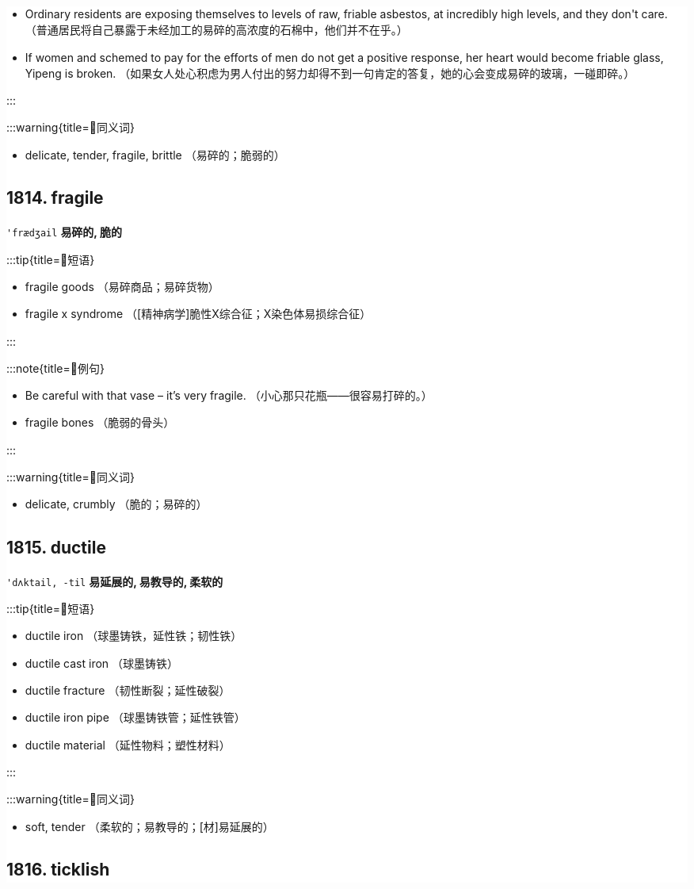 - Ordinary residents are exposing themselves to levels of raw, friable asbestos, at incredibly high levels, and they don't care. （普通居民将自己暴露于未经加工的易碎的高浓度的石棉中，他们并不在乎。）

- If women and schemed to pay for the efforts of men do not get a positive response, her heart would become friable glass, Yipeng is broken. （如果女人处心积虑为男人付出的努力却得不到一句肯定的答复，她的心会变成易碎的玻璃，一碰即碎。）

:::

:::warning{title=🤔同义词}

- delicate, tender, fragile, brittle （易碎的；脆弱的）


## 1814. fragile

`'frædʒail`  **易碎的, 脆的**

:::tip{title=🤩短语}

- fragile goods （易碎商品；易碎货物）

- fragile x syndrome （[精神病学]脆性X综合征；X染色体易损综合征）

:::

:::note{title=🎤例句}

- Be careful with that vase – it’s very fragile. （小心那只花瓶——很容易打碎的。）

- fragile bones （脆弱的骨头）

:::

:::warning{title=🤔同义词}

- delicate, crumbly （脆的；易碎的）


## 1815. ductile

`'dʌktail, -til`  **易延展的, 易教导的, 柔软的**

:::tip{title=🤩短语}

- ductile iron （球墨铸铁，延性铁；韧性铁）

- ductile cast iron （球墨铸铁）

- ductile fracture （韧性断裂；延性破裂）

- ductile iron pipe （球墨铸铁管；延性铁管）

- ductile material （延性物料；塑性材料）

:::

:::warning{title=🤔同义词}

- soft, tender （柔软的；易教导的；[材]易延展的）


## 1816. ticklish

